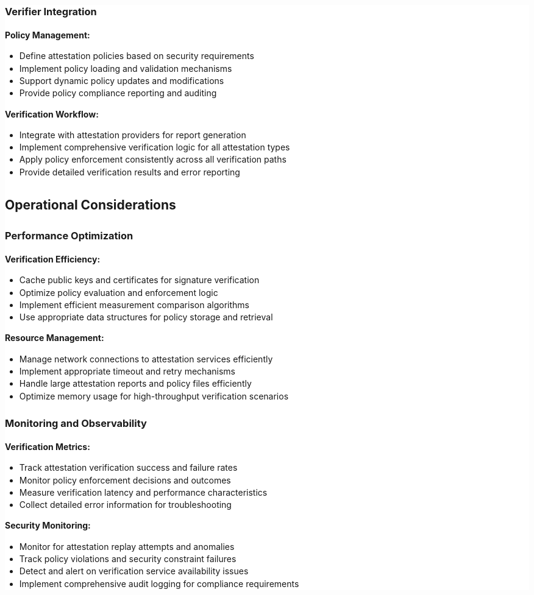 ### Verifier Integration

**Policy Management:**

- Define attestation policies based on security requirements
- Implement policy loading and validation mechanisms
- Support dynamic policy updates and modifications
- Provide policy compliance reporting and auditing

**Verification Workflow:**

- Integrate with attestation providers for report generation
- Implement comprehensive verification logic for all attestation types
- Apply policy enforcement consistently across all verification paths
- Provide detailed verification results and error reporting

## Operational Considerations

### Performance Optimization

**Verification Efficiency:**

- Cache public keys and certificates for signature verification
- Optimize policy evaluation and enforcement logic
- Implement efficient measurement comparison algorithms
- Use appropriate data structures for policy storage and retrieval

**Resource Management:**

- Manage network connections to attestation services efficiently
- Implement appropriate timeout and retry mechanisms
- Handle large attestation reports and policy files efficiently
- Optimize memory usage for high-throughput verification scenarios

### Monitoring and Observability

**Verification Metrics:**

- Track attestation verification success and failure rates
- Monitor policy enforcement decisions and outcomes
- Measure verification latency and performance characteristics
- Collect detailed error information for troubleshooting

**Security Monitoring:**

- Monitor for attestation replay attempts and anomalies
- Track policy violations and security constraint failures
- Detect and alert on verification service availability issues
- Implement comprehensive audit logging for compliance requirements
